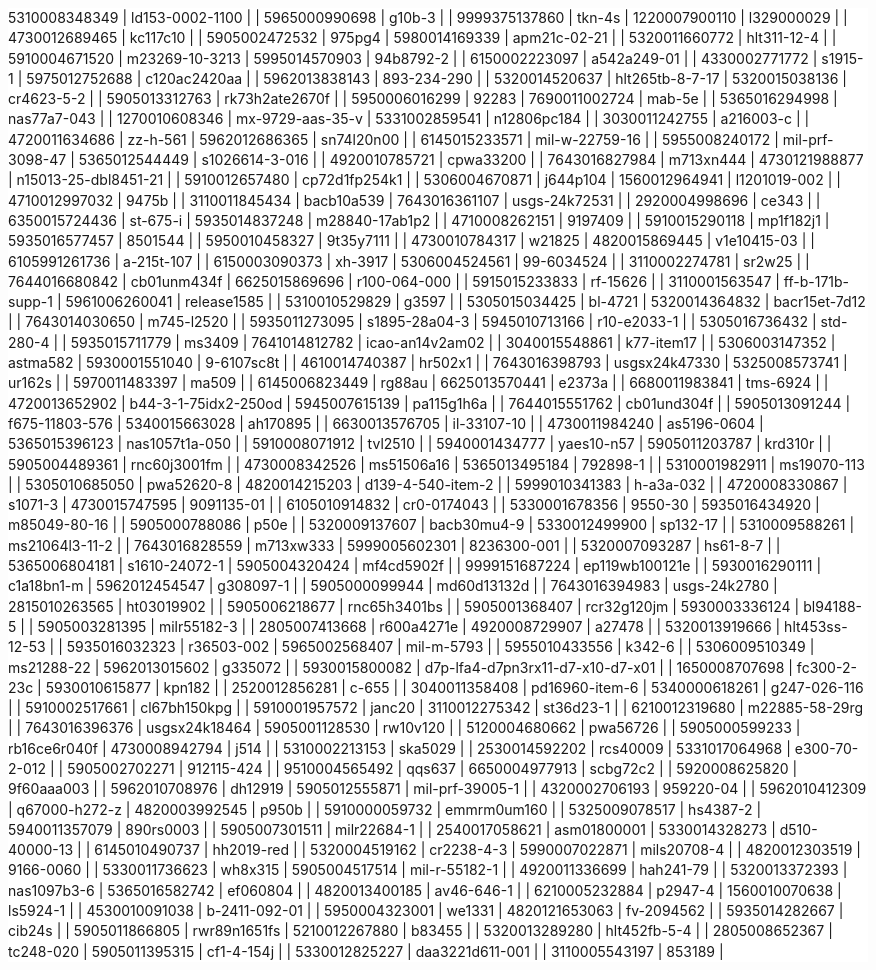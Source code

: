 5310008348349 | ld153-0002-1100 |  | 5965000990698 | g10b-3 |  | 9999375137860 | tkn-4s | 
1220007900110 | l329000029 |  | 4730012689465 | kc117c10 |  | 5905002472532 | 975pg4 | 
5980014169339 | apm21c-02-21 |  | 5320011660772 | hlt311-12-4 |  | 5910004671520 | m23269-10-3213 | 
5995014570903 | 94b8792-2 |  | 6150002223097 | a542a249-01 |  | 4330002771772 | s1915-1 | 
5975012752688 | c120ac2420aa |  | 5962013838143 | 893-234-290 |  | 5320014520637 | hlt265tb-8-7-17 | 
5320015038136 | cr4623-5-2 |  | 5905013312763 | rk73h2ate2670f |  | 5950006016299 | 92283 | 
7690011002724 | mab-5e |  | 5365016294998 | nas77a7-043 |  | 1270010608346 | mx-9729-aas-35-v | 
5331002859541 | n12806pc184 |  | 3030011242755 | a216003-c |  | 4720011634686 | zz-h-561 | 
5962012686365 | sn74l20n00 |  | 6145015233571 | mil-w-22759-16 |  | 5955008240172 | mil-prf-3098-47 | 
5365012544449 | s1026614-3-016 |  | 4920010785721 | cpwa33200 |  | 7643016827984 | m713xn444 | 
4730121988877 | n15013-25-dbl8451-21 |  | 5910012657480 | cp72d1fp254k1 |  | 5306004670871 | j644p104 | 
1560012964941 | l1201019-002 |  | 4710012997032 | 9475b |  | 3110011845434 | bacb10a539 | 
7643016361107 | usgs-24k72531 |  | 2920004998696 | ce343 |  | 6350015724436 | st-675-i | 
5935014837248 | m28840-17ab1p2 |  | 4710008262151 | 9197409 |  | 5910015290118 | mp1f182j1 | 
5935016577457 | 8501544 |  | 5950010458327 | 9t35y7111 |  | 4730010784317 | w21825 | 
4820015869445 | v1e10415-03 |  | 6105991261736 | a-215t-107 |  | 6150003090373 | xh-3917 | 
5306004524561 | 99-6034524 |  | 3110002274781 | sr2w25 |  | 7644016680842 | cb01unm434f | 
6625015869696 | r100-064-000 |  | 5915015233833 | rf-15626 |  | 3110001563547 | ff-b-171b-supp-1 | 
5961006260041 | release1585 |  | 5310010529829 | g3597 |  | 5305015034425 | bl-4721 | 
5320014364832 | bacr15et-7d12 |  | 7643014030650 | m745-l2520 |  | 5935011273095 | s1895-28a04-3 | 
5945010713166 | r10-e2033-1 |  | 5305016736432 | std-280-4 |  | 5935015711779 | ms3409 | 
7641014812782 | icao-an14v2am02 |  | 3040015548861 | k77-item17 |  | 5306003147352 | astma582 | 
5930001551040 | 9-6107sc8t |  | 4610014740387 | hr502x1 |  | 7643016398793 | usgsx24k47330 | 
5325008573741 | ur162s |  | 5970011483397 | ma509 |  | 6145006823449 | rg88au | 
6625013570441 | e2373a |  | 6680011983841 | tms-6924 |  | 4720013652902 | b44-3-1-75idx2-250od | 
5945007615139 | pa115g1h6a |  | 7644015551762 | cb01und304f |  | 5905013091244 | f675-11803-576 | 
5340015663028 | ah170895 |  | 6630013576705 | il-33107-10 |  | 4730011984240 | as5196-0604 | 
5365015396123 | nas1057t1a-050 |  | 5910008071912 | tvl2510 |  | 5940001434777 | yaes10-n57 | 
5905011203787 | krd310r |  | 5905004489361 | rnc60j3001fm |  | 4730008342526 | ms51506a16 | 
5365013495184 | 792898-1 |  | 5310001982911 | ms19070-113 |  | 5305010685050 | pwa52620-8 | 
4820014215203 | d139-4-540-item-2 |  | 5999010341383 | h-a3a-032 |  | 4720008330867 | s1071-3 | 
4730015747595 | 9091135-01 |  | 6105010914832 | cr0-0174043 |  | 5330001678356 | 9550-30 | 
5935016434920 | m85049-80-16 |  | 5905000788086 | p50e |  | 5320009137607 | bacb30mu4-9 | 
5330012499900 | sp132-17 |  | 5310009588261 | ms21064l3-11-2 |  | 7643016828559 | m713xw333 | 
5999005602301 | 8236300-001 |  | 5320007093287 | hs61-8-7 |  | 5365006804181 | s1610-24072-1 | 
5905004320424 | mf4cd5902f |  | 9999151687224 | ep119wb100121e |  | 5930016290111 | c1a18bn1-m | 
5962012454547 | g308097-1 |  | 5905000099944 | md60d13132d |  | 7643016394983 | usgs-24k2780 | 
2815010263565 | ht03019902 |  | 5905006218677 | rnc65h3401bs |  | 5905001368407 | rcr32g120jm | 
5930003336124 | bl94188-5 |  | 5905003281395 | milr55182-3 |  | 2805007413668 | r600a4271e | 
4920008729907 | a27478 |  | 5320013919666 | hlt453ss-12-53 |  | 5935016032323 | r36503-002 | 
5965002568407 | mil-m-5793 |  | 5955010433556 | k342-6 |  | 5306009510349 | ms21288-22 | 
5962013015602 | g335072 |  | 5930015800082 | d7p-lfa4-d7pn3rx11-d7-x10-d7-x01 |  | 1650008707698 | fc300-2-23c | 
5930010615877 | kpn182 |  | 2520012856281 | c-655 |  | 3040011358408 | pd16960-item-6 | 
5340000618261 | g247-026-116 |  | 5910002517661 | cl67bh150kpg |  | 5910001957572 | janc20 | 
3110012275342 | st36d23-1 |  | 6210012319680 | m22885-58-29rg |  | 7643016396376 | usgsx24k18464 | 
5905001128530 | rw10v120 |  | 5120004680662 | pwa56726 |  | 5905000599233 | rb16ce6r040f | 
4730008942794 | j514 |  | 5310002213153 | ska5029 |  | 2530014592202 | rcs40009 | 
5331017064968 | e300-70-2-012 |  | 5905002702271 | 912115-424 |  | 9510004565492 | qqs637 | 
6650004977913 | scbg72c2 |  | 5920008625820 | 9f60aaa003 |  | 5962010708976 | dh12919 | 
5905012555871 | mil-prf-39005-1 |  | 4320002706193 | 959220-04 |  | 5962010412309 | q67000-h272-z | 
4820003992545 | p950b |  | 5910000059732 | emmrm0um160 |  | 5325009078517 | hs4387-2 | 
5940011357079 | 890rs0003 |  | 5905007301511 | milr22684-1 |  | 2540017058621 | asm01800001 | 
5330014328273 | d510-40000-13 |  | 6145010490737 | hh2019-red |  | 5320004519162 | cr2238-4-3 | 
5990007022871 | mils20708-4 |  | 4820012303519 | 9166-0060 |  | 5330011736623 | wh8x315 | 
5905004517514 | mil-r-55182-1 |  | 4920011336699 | hah241-79 |  | 5320013372393 | nas1097b3-6 | 
5365016582742 | ef060804 |  | 4820013400185 | av46-646-1 |  | 6210005232884 | p2947-4 | 
1560010070638 | ls5924-1 |  | 4530010091038 | b-2411-092-01 |  | 5950004323001 | we1331 | 
4820121653063 | fv-2094562 |  | 5935014282667 | cib24s |  | 5905011866805 | rwr89n1651fs | 
5210012267880 | b83455 |  | 5320013289280 | hlt452fb-5-4 |  | 2805008652367 | tc248-020 | 
5905011395315 | cf1-4-154j |  | 5330012825227 | daa3221d611-001 |  | 3110005543197 | 853189 | 